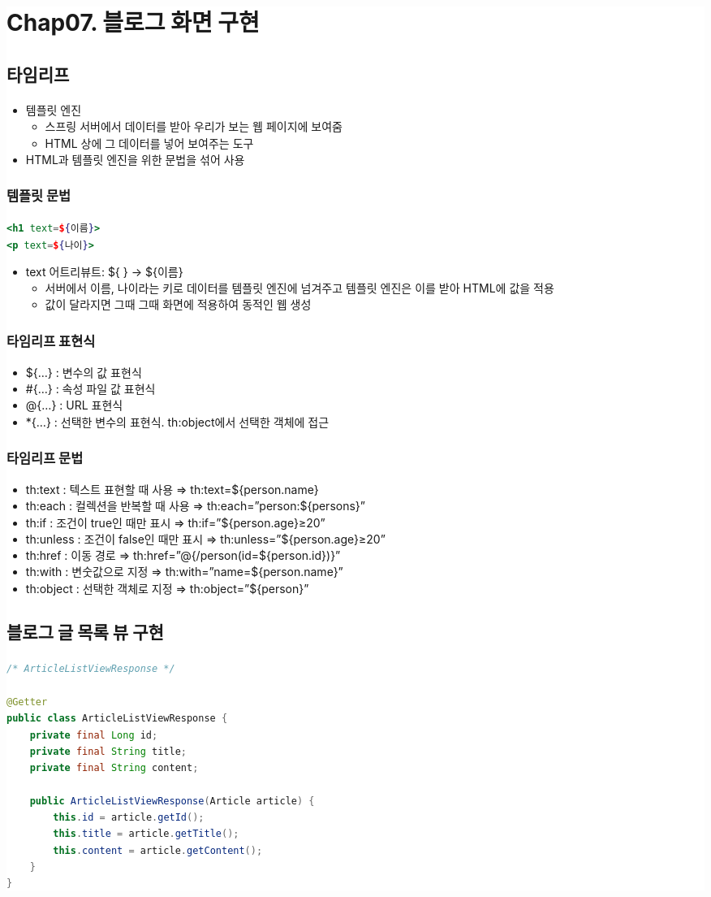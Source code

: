 # Chap07. 블로그 화면 구현

## 타임리프

- 템플릿 엔진
    - 스프링 서버에서 데이터를 받아 우리가 보는 웹 페이지에 보여줌
    - HTML 상에 그 데이터를 넣어 보여주는 도구
- HTML과 템플릿 엔진을 위한 문법을 섞어 사용

### 템플릿 문법

```jsx
<h1 text=${이름}>
<p text=${나이}>
```

- text 어트리뷰트: ${ } → ${이름}
    - 서버에서 이름, 나이라는 키로 데이터를 템플릿 엔진에 넘겨주고 템플릿 엔진은 이를 받아 HTML에 값을 적용
    - 값이 달라지면 그때 그때 화면에 적용하여 동적인 웹 생성

### 타임리프 표현식

- ${…} : 변수의 값 표현식
- #{…} : 속성 파일 값 표현식
- @{…} : URL 표현식
- *{…} : 선택한 변수의 표현식. th:object에서 선택한 객체에 접근

### 타임리프 문법

- th:text : 텍스트 표현할 때 사용 ⇒ th:text=${person.name}
- th:each : 컬렉션을 반복할 때 사용 ⇒ th:each=”person:${persons}”
- th:if : 조건이 true인 때만 표시 ⇒ th:if=”${person.age}≥20”
- th:unless : 조건이 false인 때만 표시 ⇒ th:unless=”${person.age}≥20”
- th:href : 이동 경로 ⇒ th:href=”@{/person(id=${person.id})}”
- th:with : 변숫값으로 지정 ⇒ th:with=”name=${person.name}”
- th:object : 선택한 객체로 지정 ⇒ th:object=”${person}”

## 블로그 글 목록 뷰 구현

```java
/* ArticleListViewResponse */

@Getter
public class ArticleListViewResponse {
    private final Long id;
    private final String title;
    private final String content;

    public ArticleListViewResponse(Article article) {
        this.id = article.getId();
        this.title = article.getTitle();
        this.content = article.getContent();
    }
}
```
